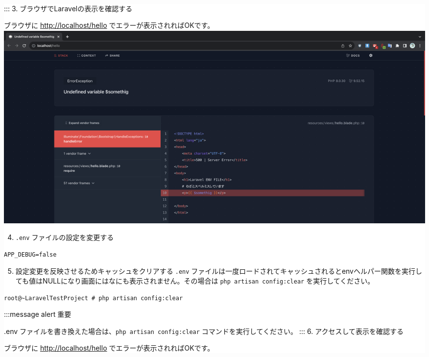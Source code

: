 :::
3. ブラウザでLaravelの表示を確認する

ブラウザに [http://localhost/hello](http://localhost/hello) でエラーが表示されればOKです。
![](/images/laravel-env-config-setting/2023-08-24-18-43-08.png)

4. `.env` ファイルの設定を変更する
```js:.env
APP_DEBUG=false
```
5. 設定変更を反映させるためキャッシュをクリアする
`.env` ファイルは一度ロードされてキャッシュされるとenvヘルパー関数を実行しても値はNULLになり画面にはなにも表示されません。その場合は `php artisan config:clear` を実行してください。
```js:Terminal
root@~LaravelTestProject # php artisan config:clear
```
:::message alert
重要

.env ファイルを書き換えた場合は、`php artisan config:clear` コマンドを実行してください。
:::
6. アクセスして表示を確認する

ブラウザに [http://localhost/hello](http://localhost/hello) でエラーが表示されればOKです。